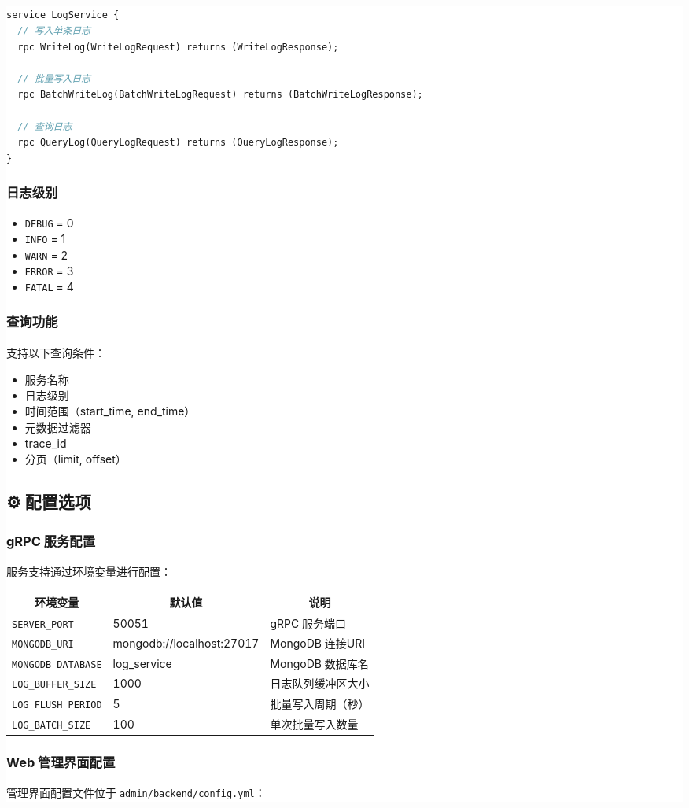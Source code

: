 ```protobuf
service LogService {
  // 写入单条日志
  rpc WriteLog(WriteLogRequest) returns (WriteLogResponse);
  
  // 批量写入日志
  rpc BatchWriteLog(BatchWriteLogRequest) returns (BatchWriteLogResponse);
  
  // 查询日志
  rpc QueryLog(QueryLogRequest) returns (QueryLogResponse);
}
```

### 日志级别

- `DEBUG` = 0
- `INFO` = 1  
- `WARN` = 2
- `ERROR` = 3
- `FATAL` = 4

### 查询功能

支持以下查询条件：
- 服务名称
- 日志级别
- 时间范围（start_time, end_time）
- 元数据过滤器
- trace_id
- 分页（limit, offset）

## ⚙️ 配置选项

### gRPC 服务配置
服务支持通过环境变量进行配置：

| 环境变量 | 默认值 | 说明 |
|---------|-------|------|
| `SERVER_PORT` | 50051 | gRPC 服务端口 |
| `MONGODB_URI` | mongodb://localhost:27017 | MongoDB 连接URI |
| `MONGODB_DATABASE` | log_service | MongoDB 数据库名 |
| `LOG_BUFFER_SIZE` | 1000 | 日志队列缓冲区大小 |
| `LOG_FLUSH_PERIOD` | 5 | 批量写入周期（秒） |
| `LOG_BATCH_SIZE` | 100 | 单次批量写入数量 |

### Web 管理界面配置
管理界面配置文件位于 `admin/backend/config.yml`：
